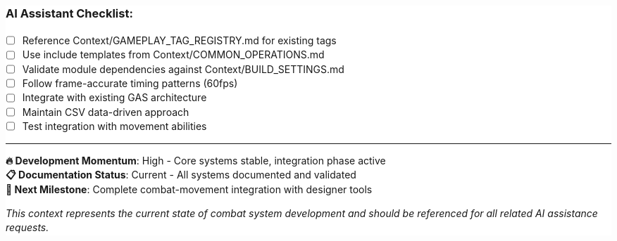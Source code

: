 ### AI Assistant Checklist:
- [ ] Reference Context/GAMEPLAY_TAG_REGISTRY.md for existing tags
- [ ] Use include templates from Context/COMMON_OPERATIONS.md
- [ ] Validate module dependencies against Context/BUILD_SETTINGS.md
- [ ] Follow frame-accurate timing patterns (60fps)
- [ ] Integrate with existing GAS architecture
- [ ] Maintain CSV data-driven approach
- [ ] Test integration with movement abilities

---

**🔥 Development Momentum**: High - Core systems stable, integration phase active  
**📋 Documentation Status**: Current - All systems documented and validated  
**🎯 Next Milestone**: Complete combat-movement integration with designer tools  

*This context represents the current state of combat system development and should be referenced for all related AI assistance requests.*
